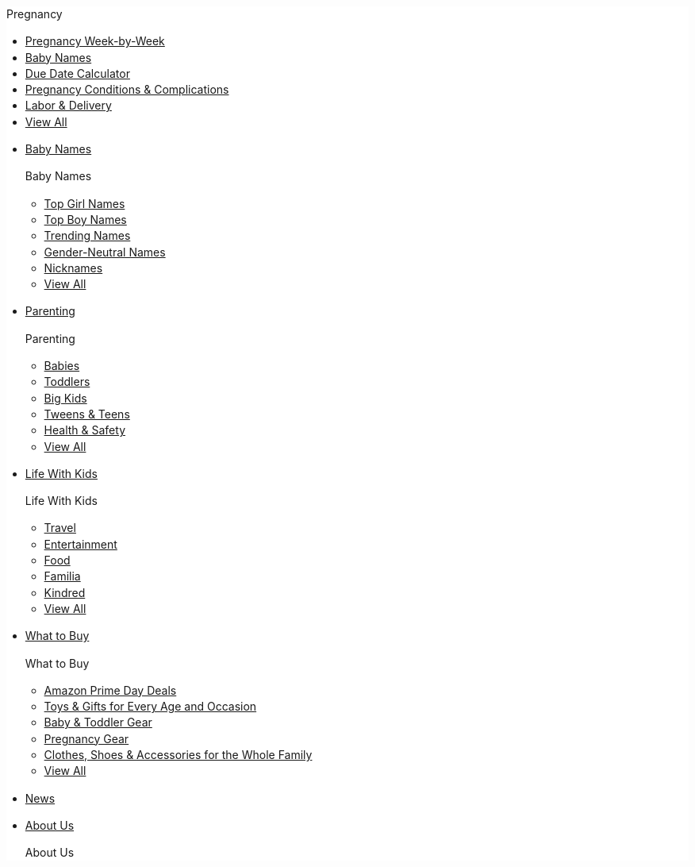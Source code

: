   Pregnancy

  + [Pregnancy Week-by-Week](https://www.parents.com/your-pregnancy-week-by-week-7562232)
  + [Baby Names](https://www.parents.com/baby-names/)
  + [Due Date Calculator](https://www.parents.com/due-date-calculator-8400109)
  + [Pregnancy Conditions & Complications](https://www.parents.com/pregnancy-conditions-complications-5283122)
  + [Labor & Delivery](https://www.parents.com/labor-delivery-5283271)
  + [View All](https://www.parents.com/pregnancy-postpartum-5282488)
* [Baby Names](https://www.parents.com/baby-names/)

  Baby Names

  + [Top Girl Names](https://www.parents.com/top-1000-baby-girl-names-2757832)
  + [Top Boy Names](https://www.parents.com/top-1000-baby-boy-names-2757618)
  + [Trending Names](https://www.parents.com/top-10-baby-naming-trends-for-2025-8721379)
  + [Gender-Neutral Names](https://www.parents.com/gender-neutral-baby-names-7506107)
  + [Nicknames](https://www.parents.com/baby-names/ideas/200-baby-nicknames-that-are-as-cute-as-your-new-baby/)
  + [View All](https://www.parents.com/baby-names/)
* [Parenting](https://www.parents.com/parenting/)

  Parenting

  + [Babies](https://www.parents.com/baby/)
  + [Toddlers](https://www.parents.com/toddlers-preschoolers/)
  + [Big Kids](https://www.parents.com/kids/)
  + [Tweens & Teens](https://www.parents.com/parenting/better-parenting/teenagers/)
  + [Health & Safety](https://www.parents.com/health-safety-5282915)
  + [View All](https://www.parents.com/parenting/)
* [Life With Kids](https://www.parents.com/lifestyle-5282764)

  Life With Kids

  + [Travel](https://www.parents.com/family-travel-5282287)
  + [Entertainment](https://www.parents.com/fun/entertainment/)
  + [Food](https://www.parents.com/food-5283342)
  + [Familia](https://www.parents.com/familia-by-parents-8650612)
  + [Kindred](https://www.parents.com/kindred-5283212)
  + [View All](https://www.parents.com/lifestyle-5282764)
* [What to Buy](https://www.parents.com/what-to-buy-7507577)

  What to Buy

  + [Amazon Prime Day Deals](https://www.parents.com/amazon-prime-day-deals-7547372)
  + [Toys & Gifts for Every Age and Occasion](https://www.parents.com/best-toys-gifts-7507583)
  + [Baby & Toddler Gear](https://www.parents.com/what-to-buy-7507577)
  + [Pregnancy Gear](https://www.parents.com/best-pregnancy-gear-7507598)
  + [Clothes, Shoes & Accessories for the Whole Family](https://www.parents.com/best-clothes-shoes-accessories-7507661)
  + [View All](https://www.parents.com/what-to-buy-7507577)
* [News](https://www.parents.com/news/)
* [About Us](https://www.parents.com/about-us-5271079)

  About Us
